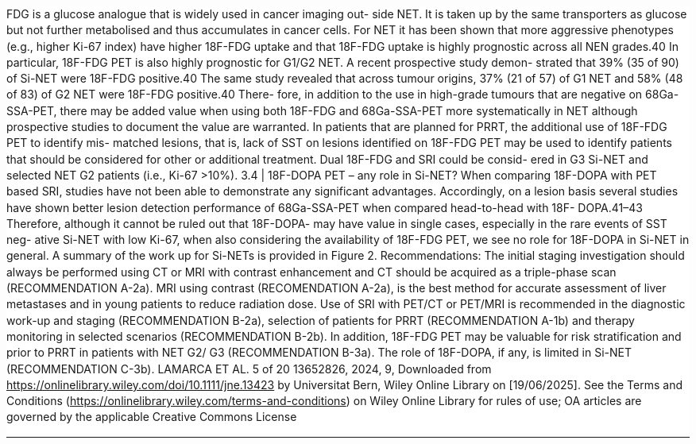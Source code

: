FDG is a glucose analogue that is widely used in cancer imaging out-
side NET. It is taken up by the same transporters as glucose but not
further metabolised and thus accumulates in cancer cells. For NET it
has been shown that more aggressive phenotypes (e.g., higher Ki-67
index) have higher 18F-FDG uptake and that 18F-FDG uptake is highly
prognostic across all NEN grades.40 In particular, 18F-FDG PET is also
highly prognostic for G1/G2 NET. A recent prospective study demon-
strated that 39% (35 of 90) of Si-NET were 18F-FDG positive.40 The
same study revealed that across tumour origins, 37% (21 of 57) of G1
NET and 58% (48 of 83) of G2 NET were 18F-FDG positive.40 There-
fore, in addition to the use in high-grade tumours that are negative on
68Ga-SSA-PET, there may be added value when using both 18F-FDG
and 68Ga-SSA-PET more systematically in NET although prospective
studies to document the value are warranted. In patients that are
planned for PRRT, the additional use of 18F-FDG PET to identify mis-
matched lesions, that is, lack of SST on lesions identified on 18F-FDG
PET may be used to identify patients that should be considered for
other or additional treatment. Dual 18F-FDG and SRI could be consid-
ered in G3 Si-NET and selected NET G2 patients (i.e., Ki-67 >10%).
3.4
|
18F-DOPA PET – any role in Si-NET?
When comparing 18F-DOPA with PET based SRI, studies have not been
able to demonstrate any significant advantages. Accordingly, on a lesion
basis
several
studies
have
shown
better
lesion
detection
performance of 68Ga-SSA-PET when compared head-to-head with 18F-
DOPA.41–43 Therefore, although it cannot be ruled out that 18F-DOPA-
may have value in single cases, especially in the rare events of SST neg-
ative Si-NET with low Ki-67, when also considering the availability of
18F-FDG PET, we see no role for 18F-DOPA in Si-NET in general.
A summary of the work up for Si-NETs is provided in Figure 2.
Recommendations:
The initial staging investigation should always be performed using CT
or MRI with contrast enhancement and CT should be acquired as a
triple-phase scan (RECOMMENDATION A-2a).
MRI using contrast (RECOMENDATION A-2a), is the best method for
accurate assessment of liver metastases and in young patients to
reduce radiation dose.
Use of SRI with PET/CT or PET/MRI is recommended in the
diagnostic work-up and staging (RECOMMENDATION B-2a),
selection of patients for PRRT (RECOMMENDATION A-1b) and
therapy monitoring in selected scenarios (RECOMMENDATION
B-2b). In addition, 18F-FDG PET may be valuable for risk stratification
and prior to PRRT in patients with NET G2/ G3
(RECOMMENDATION B-3a). The role of 18F-DOPA, if any, is limited
in Si-NET (RECOMMENDATION C-3b).
LAMARCA ET AL.
5 of 20
 13652826, 2024, 9, Downloaded from https://onlinelibrary.wiley.com/doi/10.1111/jne.13423 by Universitat Bern, Wiley Online Library on [19/06/2025]. See the Terms and Conditions (https://onlinelibrary.wiley.com/terms-and-conditions) on Wiley Online Library for rules of use; OA articles are governed by the applicable Creative Commons License

---